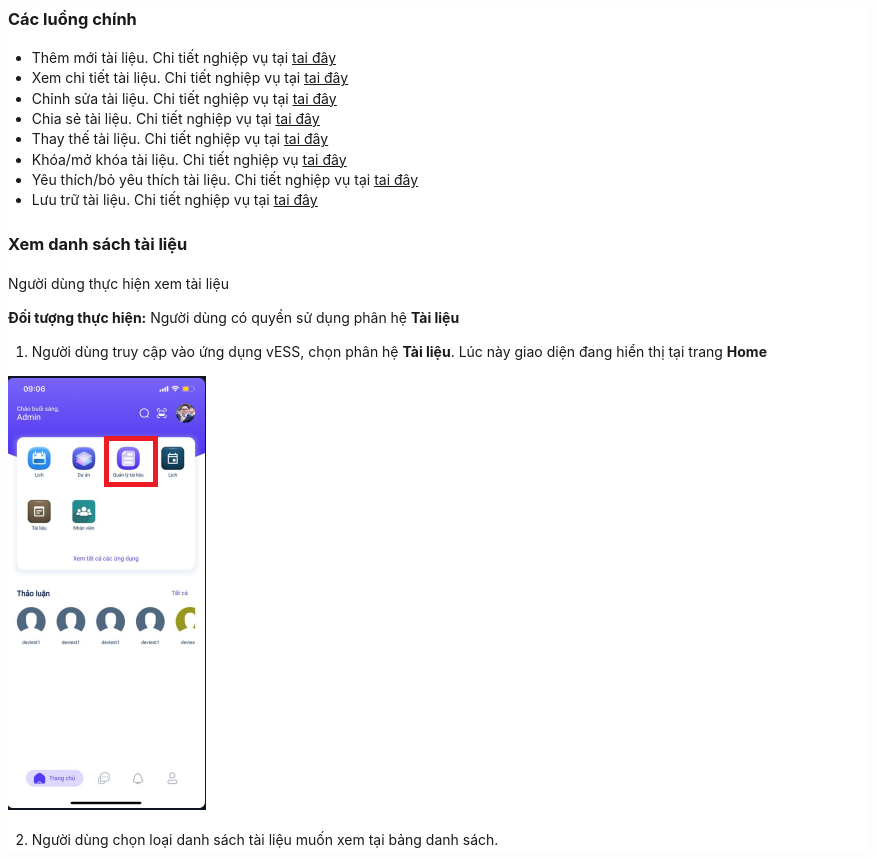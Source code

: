 ### Các luồng chính
  * Thêm mới tài liệu. Chi tiết nghiệp vụ tại <u>[tai đây](#them-moi-tai-lieu)</u>
  * Xem chi tiết tài liệu. Chi tiết nghiệp vụ tại <u>[tai đây](#xem-chi-tiet-tai-lieu)</u>
  * Chỉnh sửa tài liệu. Chi tiết nghiệp vụ tại <u>[tai đây](#chinh-sua-tai-lieu)</u>
  * Chia sẻ tài liệu. Chi tiết nghiệp vụ tại <u>[tai đây](#chia-se-tai-lieu)</u>
  * Thay thế tài liệu. Chi tiết nghiệp vụ tại <u>[tai đây](#Thay-the-tai-lieu)</u>
  * Khóa/mở khóa tài liệu. Chi tiết nghiệp vụ <u>[tai đây](#khoa-mo-khoa-tai-lieu)</u>
  * Yêu thích/bỏ yêu thích tài liệu. Chi tiết nghiệp vụ tại <u>[tai đây](#yeu-thic-bo-yeu-thich-tai-lieu)</u>
  * Lưu trữ tài liệu. Chi tiết nghiệp vụ tại <u>[tai đây](#luu-tru-tai-lieu)</u>

### Xem danh sách tài liệu

Người dùng thực hiện xem tài liệu

**Đối tượng thực hiện:** Người dùng có quyền sử dụng phân hệ **Tài liệu**

1. Người dùng truy cập vào ứng dụng vESS, chọn phân hệ **Tài liệu**. Lúc này giao diện đang hiển thị tại trang **Home**

![](images/PIC_VTS_Tailieu_Module.png)

2. Người dùng chọn loại danh sách tài liệu muốn xem tại bảng danh sách.

